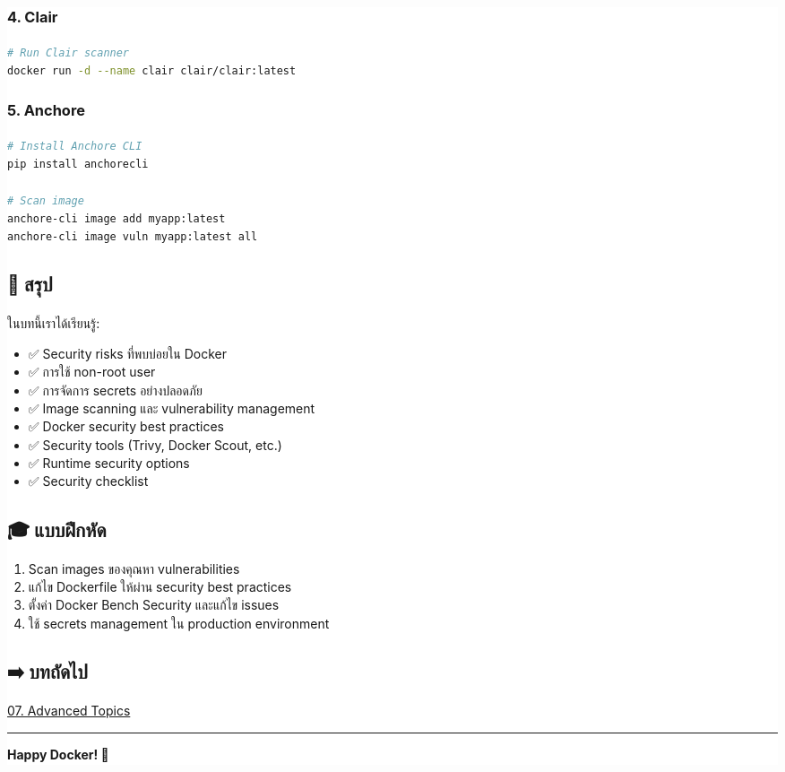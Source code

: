 ### 4. Clair
```bash
# Run Clair scanner
docker run -d --name clair clair/clair:latest
```

### 5. Anchore
```bash
# Install Anchore CLI
pip install anchorecli

# Scan image
anchore-cli image add myapp:latest
anchore-cli image vuln myapp:latest all
```

## 📝 สรุป

ในบทนี้เราได้เรียนรู้:
- ✅ Security risks ที่พบบ่อยใน Docker
- ✅ การใช้ non-root user
- ✅ การจัดการ secrets อย่างปลอดภัย
- ✅ Image scanning และ vulnerability management
- ✅ Docker security best practices
- ✅ Security tools (Trivy, Docker Scout, etc.)
- ✅ Runtime security options
- ✅ Security checklist

## 🎓 แบบฝึกหัด

1. Scan images ของคุณหา vulnerabilities
2. แก้ไข Dockerfile ให้ผ่าน security best practices
3. ตั้งค่า Docker Bench Security และแก้ไข issues
4. ใช้ secrets management ใน production environment

## ➡️ บทถัดไป

[07. Advanced Topics](../07-advanced/README.md)

---

**Happy Docker! 🐳**
